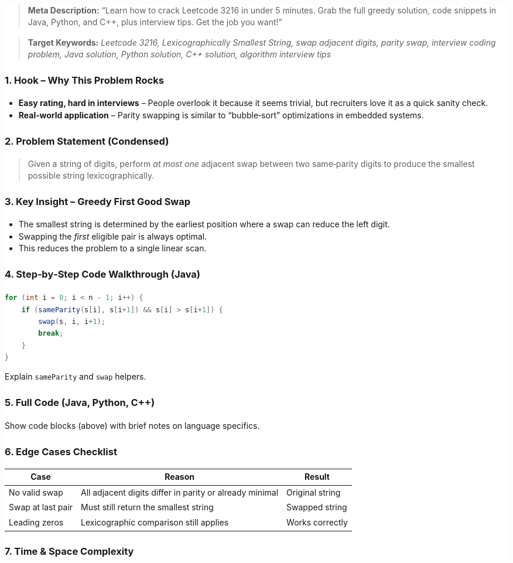 > **Meta Description:** “Learn how to crack Leetcode 3216 in under 5 minutes. Grab the full greedy solution, code snippets in Java, Python, and C++, plus interview tips. Get the job you want!”

> **Target Keywords:** *Leetcode 3216, Lexicographically Smallest String, swap adjacent digits, parity swap, interview coding problem, Java solution, Python solution, C++ solution, algorithm interview tips*

### 1. Hook – Why This Problem Rocks

- **Easy rating, hard in interviews** – People overlook it because it seems trivial, but recruiters love it as a quick sanity check.
- **Real‑world application** – Parity swapping is similar to “bubble‑sort” optimizations in embedded systems.

### 2. Problem Statement (Condensed)

> Given a string of digits, perform *at most one* adjacent swap between two same‑parity digits to produce the smallest possible string lexicographically.

### 3. Key Insight – Greedy First Good Swap

- The smallest string is determined by the earliest position where a swap can reduce the left digit.
- Swapping the *first* eligible pair is always optimal.
- This reduces the problem to a single linear scan.

### 4. Step‑by‑Step Code Walkthrough (Java)

```java
for (int i = 0; i < n - 1; i++) {
    if (sameParity(s[i], s[i+1]) && s[i] > s[i+1]) {
        swap(s, i, i+1);
        break;
    }
}
```

Explain `sameParity` and `swap` helpers.

### 5. Full Code (Java, Python, C++)

Show code blocks (above) with brief notes on language specifics.

### 6. Edge Cases Checklist

| Case | Reason | Result |
|------|--------|--------|
| No valid swap | All adjacent digits differ in parity or already minimal | Original string |
| Swap at last pair | Must still return the smallest string | Swapped string |
| Leading zeros | Lexicographic comparison still applies | Works correctly |

### 7. Time & Space Complexity
